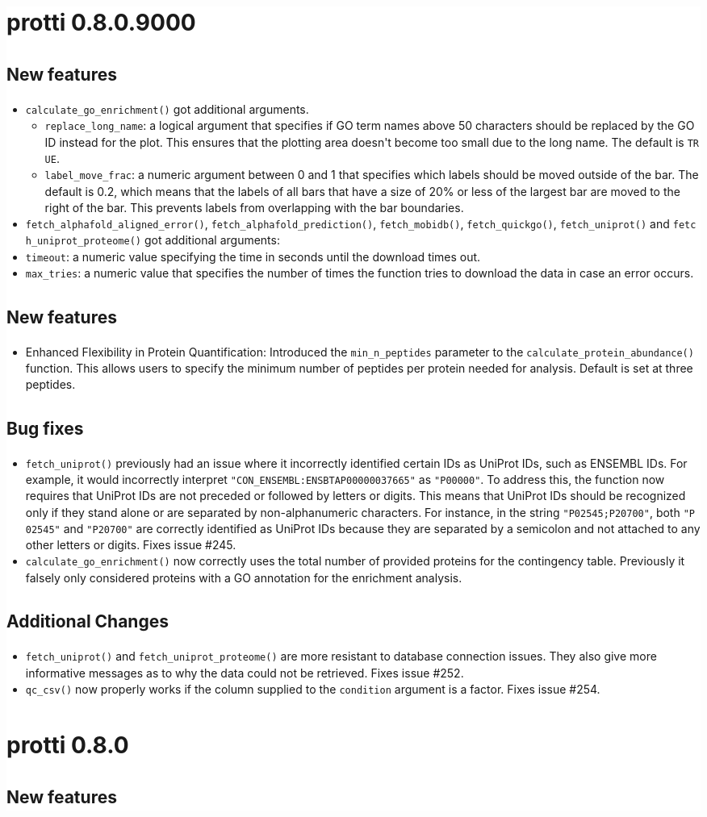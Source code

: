 # protti 0.8.0.9000

## New features 

* `calculate_go_enrichment()` got additional arguments.
  * `replace_long_name`: a logical argument that specifies if GO term names above 50 characters should be replaced by the GO ID instead for the plot. This ensures that the plotting area doesn't become too small due to the long name. The default is `TRUE`.
  * `label_move_frac`: a numeric argument between 0 and 1 that specifies which labels should be moved outside of the bar. The default is 0.2, which means that the labels of all bars that have a size of 20% or less of the largest bar are moved to the right of the bar. This prevents labels from  overlapping with the bar boundaries.
* `fetch_alphafold_aligned_error()`, `fetch_alphafold_prediction()`, `fetch_mobidb()`, `fetch_quickgo()`, `fetch_uniprot()` and `fetch_uniprot_proteome()` got additional arguments:
 * `timeout`: a numeric value specifying the time in seconds until the download times out.
 * `max_tries`: a numeric value that specifies the number of times the function tries to download the data in case an error occurs.


## New features
* Enhanced Flexibility in Protein Quantification: Introduced the `min_n_peptides` parameter to the `calculate_protein_abundance()` function. This allows users to specify the minimum number of peptides per protein needed for analysis. Default is set at three peptides.

## Bug fixes

* `fetch_uniprot()` previously had an issue where it incorrectly identified certain IDs as UniProt IDs, such as ENSEMBL IDs. For example, it would incorrectly interpret `"CON_ENSEMBL:ENSBTAP00000037665"` as `"P00000"`. To address this, the function now requires that UniProt IDs are not preceded or followed by letters or digits. This means that UniProt IDs should be recognized only if they stand alone or are separated by non-alphanumeric characters. For instance, in the string `"P02545;P20700"`, both `"P02545"` and `"P20700"` are correctly identified as UniProt IDs because they are separated by a semicolon and not attached to any other letters or digits. Fixes issue #245.
* `calculate_go_enrichment()` now correctly uses the total number of provided proteins for the contingency table. Previously it falsely only considered proteins with a GO annotation for the enrichment analysis.

## Additional Changes

* `fetch_uniprot()` and `fetch_uniprot_proteome()` are more resistant to database connection issues. They also give more informative messages as to why the data could not be retrieved. Fixes issue #252.
* `qc_csv()` now properly works if the column supplied to the `condition` argument is a factor. Fixes issue #254.

# protti 0.8.0

## New features
